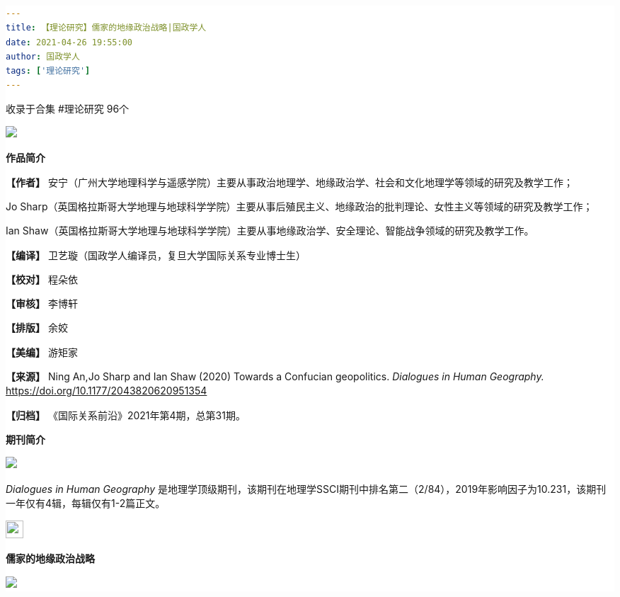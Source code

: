 ```yaml
---
title: 【理论研究】儒家的地缘政治战略|国政学人
date: 2021-04-26 19:55:00
author: 国政学人
tags: ['理论研究']
---
```



收录于合集 #理论研究 96个

![](/images/1103/2.jpeg)

  

**作品简介**

 **【作者】** 安宁（广州大学地理科学与遥感学院）主要从事政治地理学、地缘政治学、社会和文化地理学等领域的研究及教学工作；

Jo Sharp（英国格拉斯哥大学地理与地球科学学院）主要从事后殖民主义、地缘政治的批判理论、女性主义等领域的研究及教学工作；

Ian Shaw（英国格拉斯哥大学地理与地球科学学院）主要从事地缘政治学、安全理论、智能战争领域的研究及教学工作。

 **【编译】** 卫艺璇（国政学人编译员，复旦大学国际关系专业博士生）

 **【校对】** 程朵依

 **【审核】** 李博轩

 **【排版】** 余姣

**【美编】** 游矩家

 **【来源】** Ning An,Jo Sharp and Ian Shaw (2020) Towards a Confucian
geopolitics. _Dialogues in Human Geography._
https://doi.org/10.1177/2043820620951354

 **【归档】** 《国际关系前沿》2021年第4期，总第31期。

  

 **期刊简介**

  

<img src='/images/1103/3.jpeg' width='100%' />

  

 _Dialogues in Human Geography_
是地理学顶级期刊，该期刊在地理学SSCI期刊中排名第二（2/84），2019年影响因子为10.231，该期刊一年仅有4辑，每辑仅有1-2篇正文。

  

<img src='/images/1103/4.jpeg' width='25' height='25' />

 **儒家的地缘政治战略**

  

<img src='/images/1103/5.png' width='100%' />
